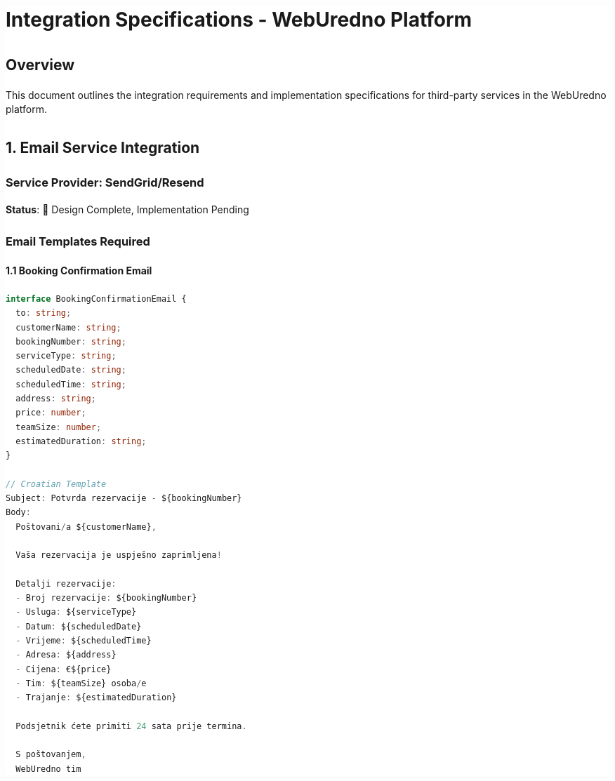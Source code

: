 # Integration Specifications - WebUredno Platform

## Overview
This document outlines the integration requirements and implementation specifications for third-party services in the WebUredno platform.

## 1. Email Service Integration

### Service Provider: SendGrid/Resend
**Status**: 🔄 Design Complete, Implementation Pending

### Email Templates Required

#### 1.1 Booking Confirmation Email
```typescript
interface BookingConfirmationEmail {
  to: string;
  customerName: string;
  bookingNumber: string;
  serviceType: string;
  scheduledDate: string;
  scheduledTime: string;
  address: string;
  price: number;
  teamSize: number;
  estimatedDuration: string;
}

// Croatian Template
Subject: Potvrda rezervacije - ${bookingNumber}
Body:
  Poštovani/a ${customerName},
  
  Vaša rezervacija je uspješno zaprimljena!
  
  Detalji rezervacije:
  - Broj rezervacije: ${bookingNumber}
  - Usluga: ${serviceType}
  - Datum: ${scheduledDate}
  - Vrijeme: ${scheduledTime}
  - Adresa: ${address}
  - Cijena: €${price}
  - Tim: ${teamSize} osoba/e
  - Trajanje: ${estimatedDuration}
  
  Podsjetnik ćete primiti 24 sata prije termina.
  
  S poštovanjem,
  WebUredno tim
```

